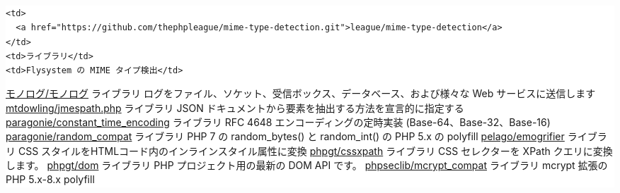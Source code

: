     <td>
      <a href="https://github.com/thephpleague/mime-type-detection.git">league/mime-type-detection</a>
    </td>
    <td>ライブラリ</td>
    <td>Flysystem の MIME タイプ検出</td>
  </tr>
  <tr>
    <td>
      <a href="https://github.com/Seldaek/monolog.git">モノログ/モノログ</a>
    </td>
    <td>ライブラリ</td>
    <td>ログをファイル、ソケット、受信ボックス、データベース、および様々な Web サービスに送信します</td>
  </tr>
  <tr>
    <td>
      <a href="https://github.com/jmespath/jmespath.php.git">mtdowling/jmespath.php</a>
    </td>
    <td>ライブラリ</td>
    <td>JSON ドキュメントから要素を抽出する方法を宣言的に指定する</td>
  </tr>
  <tr>
    <td>
      <a href="https://github.com/paragonie/constant_time_encoding.git">paragonie/constant_time_encoding</a>
    </td>
    <td>ライブラリ</td>
    <td>RFC 4648 エンコーディングの定時実装 (Base-64、Base-32、Base-16)</td>
  </tr>
  <tr>
    <td>
      <a href="https://github.com/paragonie/random_compat.git">paragonie/random_compat</a>
    </td>
    <td>ライブラリ</td>
    <td>PHP 7 の random_bytes() と random_int() の PHP 5.x の polyfill</td>
  </tr>
  <tr>
    <td>
      <a href="https://github.com/MyIntervals/emogrifier.git">pelago/emogrifier</a>
    </td>
    <td>ライブラリ</td>
    <td>CSS スタイルをHTMLコード内のインラインスタイル属性に変換</td>
  </tr>
  <tr>
    <td>
      <a href="https://github.com/PhpGt/CssXPath.git">phpgt/cssxpath</a>
    </td>
    <td>ライブラリ</td>
    <td>CSS セレクターを XPath クエリに変換します。</td>
  </tr>
  <tr>
    <td>
      <a href="https://github.com/PhpGt/Dom.git">phpgt/dom</a>
    </td>
    <td>ライブラリ</td>
    <td>PHP プロジェクト用の最新の DOM API です。</td>
  </tr>
  <tr>
    <td>
      <a href="https://github.com/phpseclib/mcrypt_compat.git">phpseclib/mcrypt_compat</a>
    </td>
    <td>ライブラリ</td>
    <td>mcrypt 拡張の PHP 5.x-8.x polyfill</td>
  </tr>
  <tr>